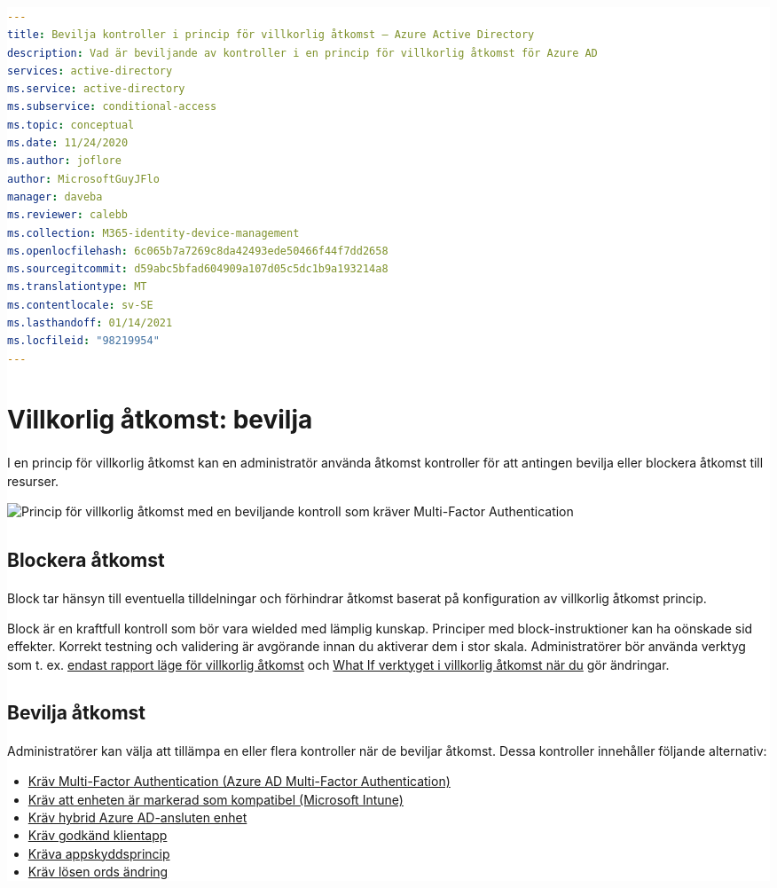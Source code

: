 ```yaml
---
title: Bevilja kontroller i princip för villkorlig åtkomst – Azure Active Directory
description: Vad är beviljande av kontroller i en princip för villkorlig åtkomst för Azure AD
services: active-directory
ms.service: active-directory
ms.subservice: conditional-access
ms.topic: conceptual
ms.date: 11/24/2020
ms.author: joflore
author: MicrosoftGuyJFlo
manager: daveba
ms.reviewer: calebb
ms.collection: M365-identity-device-management
ms.openlocfilehash: 6c065b7a7269c8da42493ede50466f44f7dd2658
ms.sourcegitcommit: d59abc5bfad604909a107d05c5dc1b9a193214a8
ms.translationtype: MT
ms.contentlocale: sv-SE
ms.lasthandoff: 01/14/2021
ms.locfileid: "98219954"
---
```

# <a name="conditional-access-grant"></a>Villkorlig åtkomst: bevilja

I en princip för villkorlig åtkomst kan en administratör använda åtkomst kontroller för att antingen bevilja eller blockera åtkomst till resurser.

![Princip för villkorlig åtkomst med en beviljande kontroll som kräver Multi-Factor Authentication](./media/concept-conditional-access-grant/conditional-access-grant.png)

## <a name="block-access"></a>Blockera åtkomst

Block tar hänsyn till eventuella tilldelningar och förhindrar åtkomst baserat på konfiguration av villkorlig åtkomst princip.

Block är en kraftfull kontroll som bör vara wielded med lämplig kunskap. Principer med block-instruktioner kan ha oönskade sid effekter. Korrekt testning och validering är avgörande innan du aktiverar dem i stor skala. Administratörer bör använda verktyg som t. ex. [endast rapport läge för villkorlig åtkomst](concept-conditional-access-report-only.md) och [What If verktyget i villkorlig åtkomst när du](what-if-tool.md) gör ändringar.

## <a name="grant-access"></a>Bevilja åtkomst

Administratörer kan välja att tillämpa en eller flera kontroller när de beviljar åtkomst. Dessa kontroller innehåller följande alternativ: 

- [Kräv Multi-Factor Authentication (Azure AD Multi-Factor Authentication)](../authentication/concept-mfa-howitworks.md)
- [Kräv att enheten är markerad som kompatibel (Microsoft Intune)](/intune/protect/device-compliance-get-started)
- [Kräv hybrid Azure AD-ansluten enhet](../devices/concept-azure-ad-join-hybrid.md)
- [Kräv godkänd klientapp](app-based-conditional-access.md)
- [Kräva appskyddsprincip](app-protection-based-conditional-access.md)
- [Kräv lösen ords ändring](#require-password-change)
